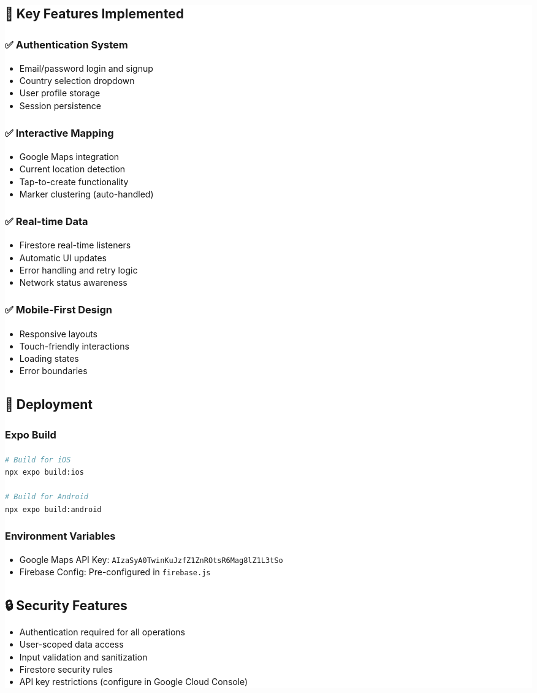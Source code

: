 ## 🌟 Key Features Implemented

### ✅ **Authentication System**
- Email/password login and signup
- Country selection dropdown
- User profile storage
- Session persistence

### ✅ **Interactive Mapping**
- Google Maps integration
- Current location detection
- Tap-to-create functionality
- Marker clustering (auto-handled)

### ✅ **Real-time Data**
- Firestore real-time listeners
- Automatic UI updates
- Error handling and retry logic
- Network status awareness

### ✅ **Mobile-First Design**
- Responsive layouts
- Touch-friendly interactions
- Loading states
- Error boundaries

## 🚀 Deployment

### **Expo Build**
```bash
# Build for iOS
npx expo build:ios

# Build for Android
npx expo build:android
```

### **Environment Variables**
- Google Maps API Key: `AIzaSyA0TwinKuJzfZ1ZnROtsR6Mag8lZ1L3tSo`
- Firebase Config: Pre-configured in `firebase.js`

## 🔒 Security Features

- Authentication required for all operations
- User-scoped data access
- Input validation and sanitization
- Firestore security rules
- API key restrictions (configure in Google Cloud Console)
